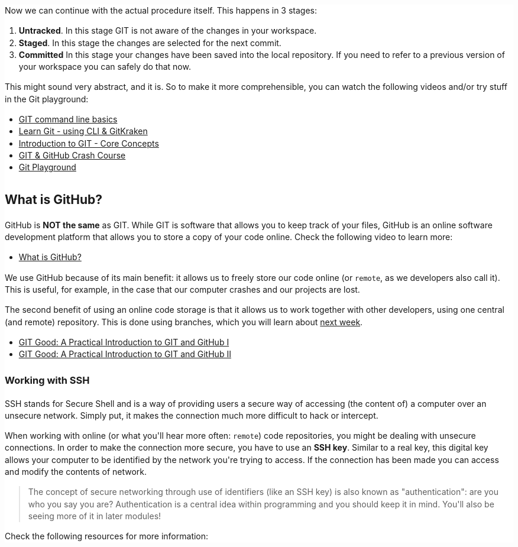 Now we can continue with the actual procedure itself. This happens in 3 stages:

1. **Untracked**. In this stage GIT is not aware of the changes in your workspace.
2. **Staged**. In this stage the changes are selected for the next commit.
3. **Committed** In this stage your changes have been saved into the local repository. If you need to refer to a previous version of your workspace you can safely do that now.

This might sound very abstract, and it is. So to make it more comprehensible, you can watch the following videos and/or try stuff in the Git playground:

- [GIT command line basics](https://www.youtube.com/watch?v=HVsySz-h9r4)
- [Learn Git - using CLI & GitKraken](https://www.youtube.com/playlist?list=PLe6EXFvnTV7-_41SpakZoTIYCgX4aMTdU)
- [Introduction to GIT - Core Concepts](https://www.youtube.com/watch?v=uR6G2v_WsRA)
- [GIT & GitHub Crash Course](https://www.youtube.com/watch?v=SWYqp7iY_Tc)
- [Git Playground](https://git-school.github.io/visualizing-git/)

## What is GitHub?

GitHub is **NOT the same** as GIT. While GIT is software that allows you to keep track of your files, GitHub is an online software development platform that allows you to store a copy of your code online. Check the following video to learn more:

- [What is GitHub?](https://www.youtube.com/watch?v=w3jLJU7DT5E)

We use GitHub because of its main benefit: it allows us to freely store our code online (or `remote`, as we developers also call it). This is useful, for example, in the case that our computer crashes and our projects are lost.

The second benefit of using an online code storage is that it allows us to work together with other developers, using one central (and remote) repository. This is done using branches, which you will learn about [next week](../Week3/README.me).

- [GIT Good: A Practical Introduction to GIT and GitHub I](https://codeburst.io/git-good-part-a-e0d826286a2a)
- [GIT Good: A Practical Introduction to GIT and GitHub II](https://codeburst.io/git-good-a-practical-introduction-to-git-and-github-in-git-we-trust-f18fa263ec48)

### Working with SSH

SSH stands for Secure Shell and is a way of providing users a secure way of accessing (the content of) a computer over an unsecure network. Simply put, it makes the connection much more difficult to hack or intercept.

When working with online (or what you'll hear more often: `remote`) code repositories, you might be dealing with unsecure connections. In order to make the connection more secure, you have to use an **SSH key**. Similar to a real key, this digital key allows your computer to be identified by the network you're trying to access. If the connection has been made you can access and modify the contents of network.

> The concept of secure networking through use of identifiers (like an SSH key) is also known as "authentication": are you who you say you are? Authentication is a central idea within programming and you should keep it in mind. You'll also be seeing more of it in later modules!

Check the following resources for more information:
